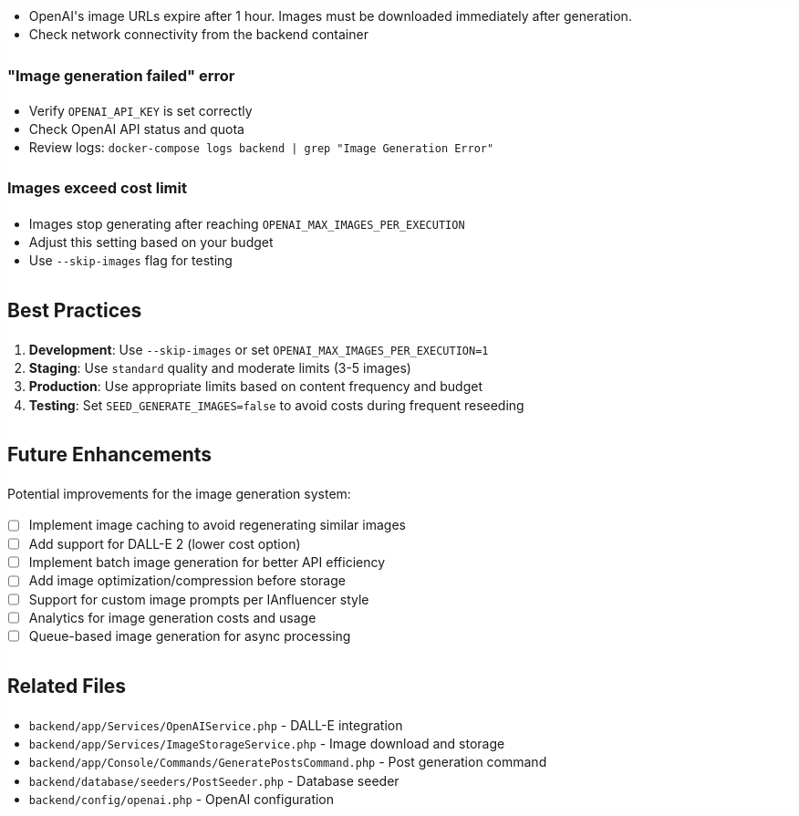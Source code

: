 - OpenAI's image URLs expire after 1 hour. Images must be downloaded immediately after generation.
- Check network connectivity from the backend container

### "Image generation failed" error

- Verify `OPENAI_API_KEY` is set correctly
- Check OpenAI API status and quota
- Review logs: `docker-compose logs backend | grep "Image Generation Error"`

### Images exceed cost limit

- Images stop generating after reaching `OPENAI_MAX_IMAGES_PER_EXECUTION`
- Adjust this setting based on your budget
- Use `--skip-images` flag for testing

## Best Practices

1. **Development**: Use `--skip-images` or set `OPENAI_MAX_IMAGES_PER_EXECUTION=1`
2. **Staging**: Use `standard` quality and moderate limits (3-5 images)
3. **Production**: Use appropriate limits based on content frequency and budget
4. **Testing**: Set `SEED_GENERATE_IMAGES=false` to avoid costs during frequent reseeding

## Future Enhancements

Potential improvements for the image generation system:

- [ ] Implement image caching to avoid regenerating similar images
- [ ] Add support for DALL-E 2 (lower cost option)
- [ ] Implement batch image generation for better API efficiency
- [ ] Add image optimization/compression before storage
- [ ] Support for custom image prompts per IAnfluencer style
- [ ] Analytics for image generation costs and usage
- [ ] Queue-based image generation for async processing

## Related Files

- `backend/app/Services/OpenAIService.php` - DALL-E integration
- `backend/app/Services/ImageStorageService.php` - Image download and storage
- `backend/app/Console/Commands/GeneratePostsCommand.php` - Post generation command
- `backend/database/seeders/PostSeeder.php` - Database seeder
- `backend/config/openai.php` - OpenAI configuration
